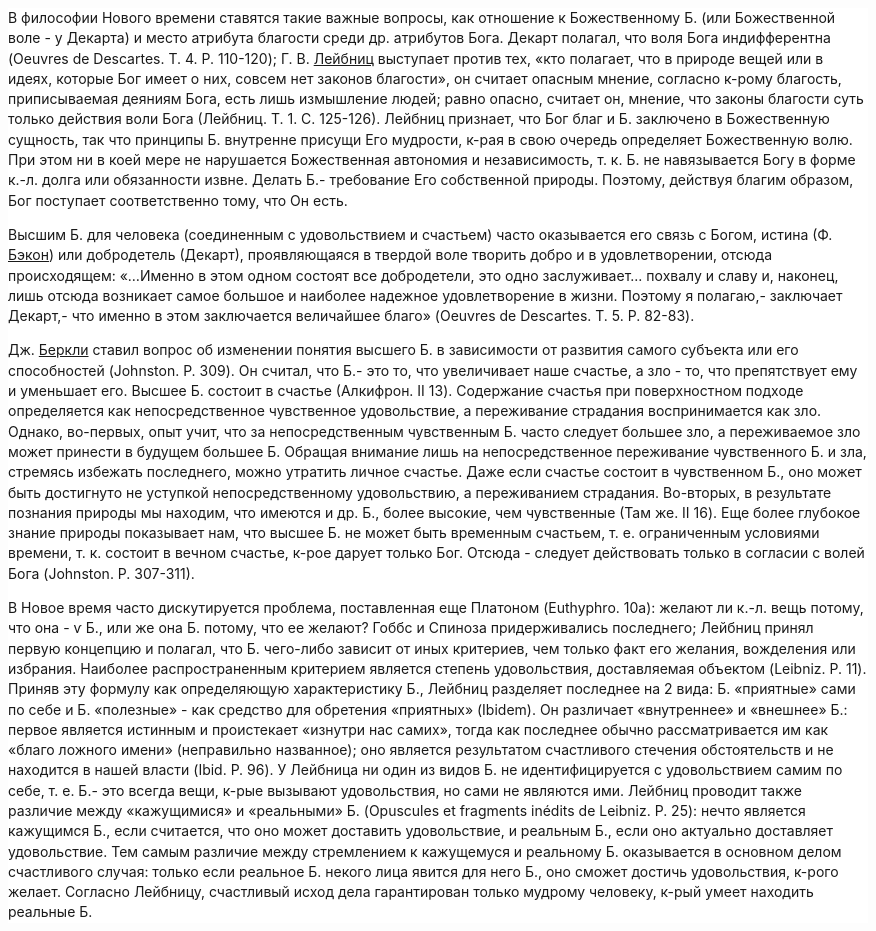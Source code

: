 В философии Нового времени ставятся такие важные вопросы, как отношение к Божественному Б. (или Божественной воле - у Декарта) и место атрибута благости среди др. атрибутов Бога. Декарт полагал, что воля Бога индифферентна (Oeuvres de Descartes. Т. 4. P. 110-120); Г. В. [Лейбниц](https://pravenc.ru/text/Лейбниц.html) выступает против тех, «кто полагает, что в природе вещей или в идеях, которые Бог имеет о них, совсем нет законов благости», он считает опасным мнение, согласно к-рому благость, приписываемая деяниям Бога, есть лишь измышление людей; равно опасно, считает он, мнение, что законы благости суть только действия воли Бога (Лейбниц. Т. 1. С. 125-126). Лейбниц признает, что Бог благ и Б. заключено в Божественную сущность, так что принципы Б. внутренне присущи Его мудрости, к-рая в свою очередь определяет Божественную волю. При этом ни в коей мере не нарушается Божественная автономия и независимость, т. к. Б. не навязывается Богу в форме к.-л. долга или обязанности извне. Делать Б.- требование Его собственной природы. Поэтому, действуя благим образом, Бог поступает соответственно тому, что Он есть.

Высшим Б. для человека (соединенным с удовольствием и счастьем) часто оказывается его связь с Богом, истина (Ф. [Бэкон](https://pravenc.ru/text/Бэкон.html)) или добродетель (Декарт), проявляющаяся в твердой воле творить добро и в удовлетворении, отсюда происходящем: «…Именно в этом одном состоят все добродетели, это одно заслуживает... похвалу и славу и, наконец, лишь отсюда возникает самое большое и наиболее надежное удовлетворение в жизни. Поэтому я полагаю,- заключает Декарт,- что именно в этом заключается величайшее благо» (Oeuvres de Descartes. T. 5. P. 82-83).

Дж. [Беркли](https://pravenc.ru/text/Беркли.html) ставил вопрос об изменении понятия высшего Б. в зависимости от развития самого субъекта или его способностей (Johnston. P. 309). Он считал, что Б.- это то, что увеличивает наше счастье, а зло - то, что препятствует ему и уменьшает его. Высшее Б. состоит в счастье (Алкифрон. II 13). Содержание счастья при поверхностном подходе определяется как непосредственное чувственное удовольствие, а переживание страдания воспринимается как зло. Однако, во-первых, опыт учит, что за непосредственным чувственным Б. часто следует большее зло, а переживаемое зло может принести в будущем большее Б. Обращая внимание лишь на непосредственное переживание чувственного Б. и зла, стремясь избежать последнего, можно утратить личное счастье. Даже если счастье состоит в чувственном Б., оно может быть достигнуто не уступкой непосредственному удовольствию, а переживанием страдания. Во-вторых, в результате познания природы мы находим, что имеются и др. Б., более высокие, чем чувственные (Там же. II 16). Еще более глубокое знание природы показывает нам, что высшее Б. не может быть временным счастьем, т. е. ограниченным условиями времени, т. к. состоит в вечном счастье, к-рое дарует только Бог. Отсюда - следует действовать только в согласии с волей Бога (Johnston. Р. 307-311).

В Новое время часто дискутируется проблема, поставленная еще Платоном (Euthyphro. 10а): желают ли к.-л. вещь потому, что она - ѵ Б., или же она Б. потому, что ее желают? Гоббс и Спиноза придерживались последнего; Лейбниц принял первую концепцию и полагал, что Б. чего-либо зависит от иных критериев, чем только факт его желания, вожделения или избрания. Наиболее распространенным критерием является степень удовольствия, доставляемая объектом (Leibniz. P. 11). Приняв эту формулу как определяющую характеристику Б., Лейбниц разделяет последнее на 2 вида: Б. «приятные» сами по себе и Б. «полезные» - как средство для обретения «приятных» (Ibidem). Он различает «внутреннее» и «внешнее» Б.: первое является истинным и проистекает «изнутри нас самих», тогда как последнее обычно рассматривается им как «благо ложного имени» (неправильно названное); оно является результатом счастливого стечения обстоятельств и не находится в нашей власти (Ibid. P. 96). У Лейбница ни один из видов Б. не идентифицируется с удовольствием самим по себе, т. е. Б.- это всегда вещи, к-рые вызывают удовольствия, но сами не являются ими. Лейбниц проводит также различие между «кажущимися» и «реальными» Б. (Opuscules et fragments inédits de Leibniz. P. 25): нечто является кажущимся Б., если считается, что оно может доставить удовольствие, и реальным Б., если оно актуально доставляет удовольствие. Тем самым различие между стремлением к кажущемуся и реальному Б. оказывается в основном делом счастливого случая: только если реальное Б. некого лица явится для него Б., оно сможет достичь удовольствия, к-рого желает. Согласно Лейбницу, счастливый исход дела гарантирован только мудрому человеку, к-рый умеет находить реальные Б.
